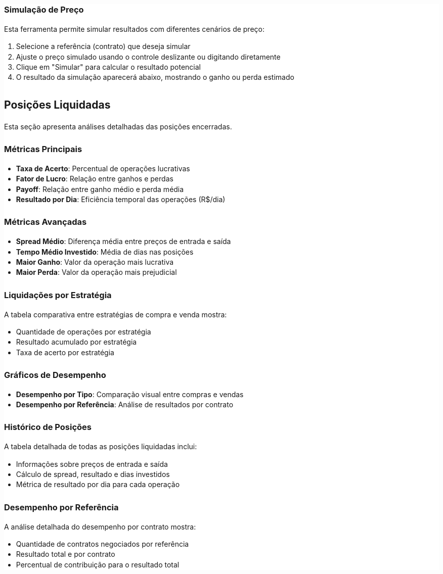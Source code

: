 ### Simulação de Preço

Esta ferramenta permite simular resultados com diferentes cenários de preço:

1. Selecione a referência (contrato) que deseja simular
2. Ajuste o preço simulado usando o controle deslizante ou digitando diretamente
3. Clique em "Simular" para calcular o resultado potencial
4. O resultado da simulação aparecerá abaixo, mostrando o ganho ou perda estimado

## Posições Liquidadas

Esta seção apresenta análises detalhadas das posições encerradas.

### Métricas Principais

- **Taxa de Acerto**: Percentual de operações lucrativas
- **Fator de Lucro**: Relação entre ganhos e perdas
- **Payoff**: Relação entre ganho médio e perda média
- **Resultado por Dia**: Eficiência temporal das operações (R$/dia)

### Métricas Avançadas

- **Spread Médio**: Diferença média entre preços de entrada e saída
- **Tempo Médio Investido**: Média de dias nas posições
- **Maior Ganho**: Valor da operação mais lucrativa
- **Maior Perda**: Valor da operação mais prejudicial

### Liquidações por Estratégia

A tabela comparativa entre estratégias de compra e venda mostra:
- Quantidade de operações por estratégia
- Resultado acumulado por estratégia
- Taxa de acerto por estratégia

### Gráficos de Desempenho

- **Desempenho por Tipo**: Comparação visual entre compras e vendas
- **Desempenho por Referência**: Análise de resultados por contrato

### Histórico de Posições

A tabela detalhada de todas as posições liquidadas inclui:
- Informações sobre preços de entrada e saída
- Cálculo de spread, resultado e dias investidos
- Métrica de resultado por dia para cada operação

### Desempenho por Referência

A análise detalhada do desempenho por contrato mostra:
- Quantidade de contratos negociados por referência
- Resultado total e por contrato
- Percentual de contribuição para o resultado total
